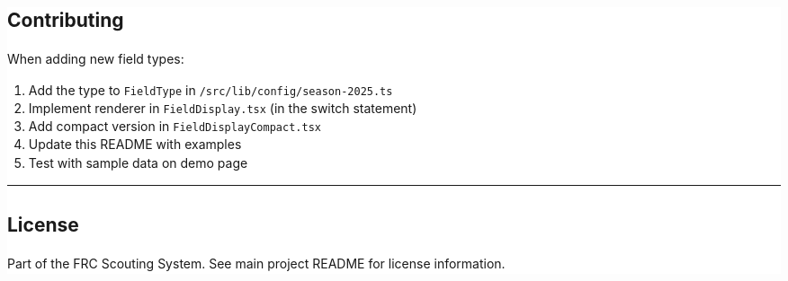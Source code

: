 
## Contributing

When adding new field types:

1. Add the type to `FieldType` in `/src/lib/config/season-2025.ts`
2. Implement renderer in `FieldDisplay.tsx` (in the switch statement)
3. Add compact version in `FieldDisplayCompact.tsx`
4. Update this README with examples
5. Test with sample data on demo page

---

## License

Part of the FRC Scouting System. See main project README for license information.
